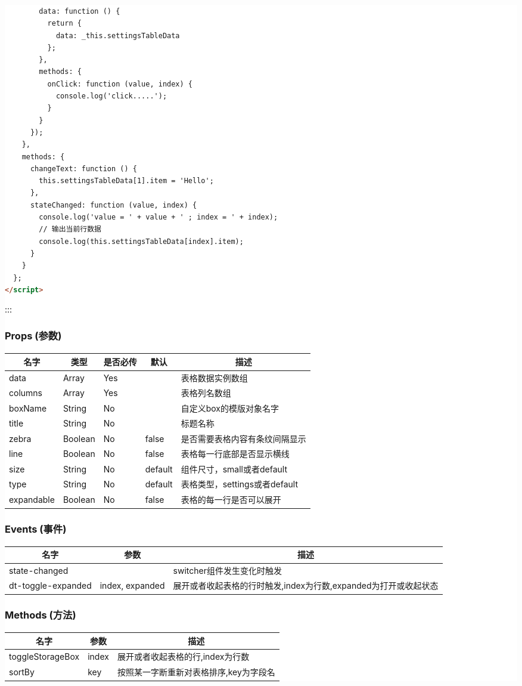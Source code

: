 ```html
        data: function () {
          return {
            data: _this.settingsTableData
          };
        },
        methods: {
          onClick: function (value, index) {
            console.log('click.....');
          }
        }
      });
    },
    methods: {
      changeText: function () {
        this.settingsTableData[1].item = 'Hello';
      },
      stateChanged: function (value, index) {
        console.log('value = ' + value + ' ; index = ' + index);
        // 输出当前行数据
        console.log(this.settingsTableData[index].item);
      }
    }
  };
</script>
```
:::

### Props \(参数\)

| 名字 | 类型 | 是否必传 | 默认 | 描述 |
| --- | --- | --- | --- | --- |
| data | Array | Yes  |  | 表格数据实例数组|
| columns | Array | Yes |  | 表格列名数组|
| boxName | String| No |  | 自定义box的模版对象名字 |
| title | String | No |  | 标题名称 |
| zebra | Boolean | No | false | 是否需要表格内容有条纹间隔显示 |
| line | Boolean | No | false | 表格每一行底部是否显示横线 |
| size | String | No | default | 组件尺寸，small或者default |
| type | String | No | default | 表格类型，settings或者default |
| expandable | Boolean | No | false | 表格的每一行是否可以展开 |

### Events \(事件\)

| 名字 | 参数 | 描述 |
| --- | --- | --- |
| state-changed | | switcher组件发生变化时触发 |
| dt-toggle-expanded | index, expanded | 展开或者收起表格的行时触发,index为行数,expanded为打开或收起状态 |

### Methods \(方法\)

| 名字 | 参数 | 描述 |
| --- | --- | --- |
| toggleStorageBox | index| 展开或者收起表格的行,index为行数|
| sortBy | key | 按照某一字断重新对表格排序,key为字段名 |
